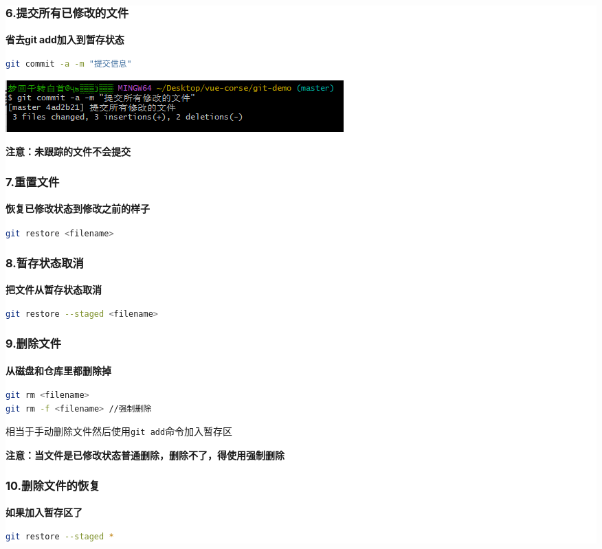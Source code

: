 

### 6.提交所有已修改的文件

**省去git add加入到暂存状态**

```bash
git commit -a -m "提交信息"
```

![image-20230319101247175](2023-03-19.assets/image-20230319101247175.png)



**注意：未跟踪的文件不会提交**



### 7.重置文件

**恢复已修改状态到修改之前的样子**

```bash
git restore <filename>
```



### 8.暂存状态取消

**把文件从暂存状态取消**

```bash
git restore --staged <filename>
```



### 9.删除文件

**从磁盘和仓库里都删除掉**

```bash
git rm <filename>
git rm -f <filename> //强制删除
```

相当于手动删除文件然后使用`git add`命令加入暂存区

**注意：当文件是已修改状态普通删除，删除不了，得使用强制删除**



### 10.删除文件的恢复

**如果加入暂存区了**

```bash
git restore --staged *
```
